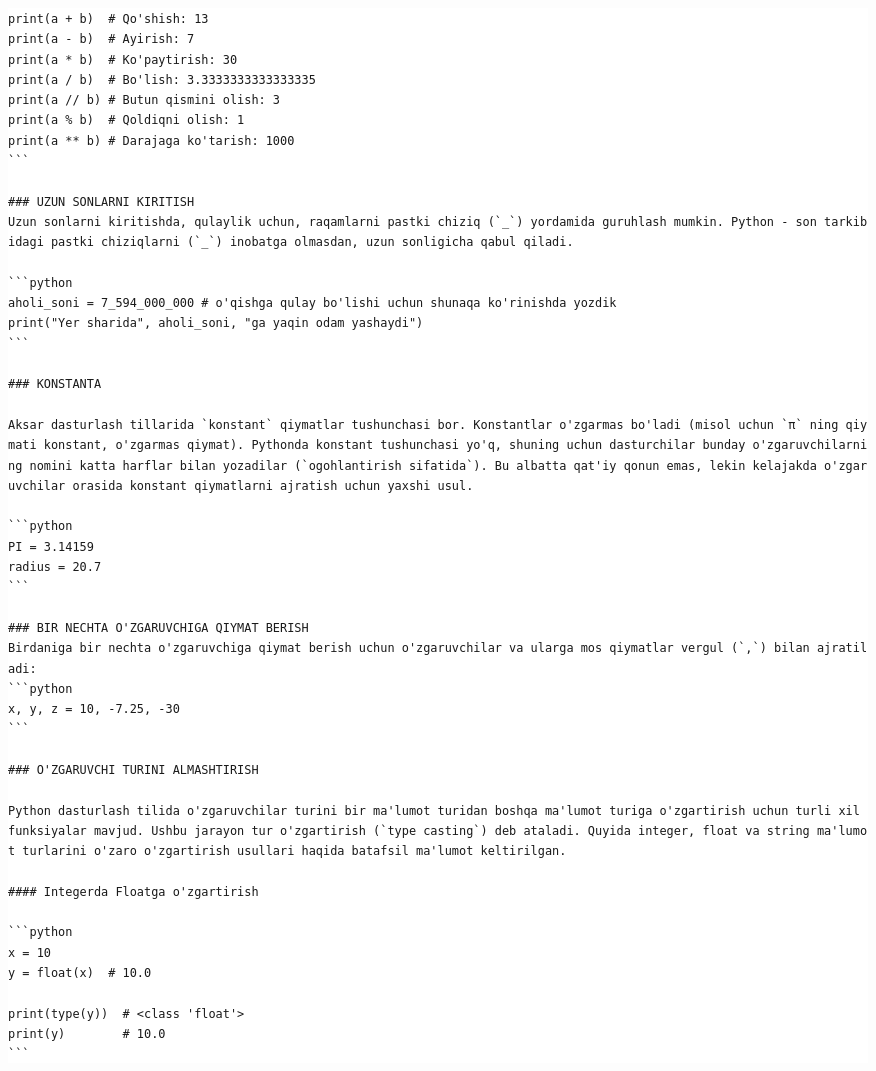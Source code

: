     print(a + b)  # Qo'shish: 13
    print(a - b)  # Ayirish: 7
    print(a * b)  # Ko'paytirish: 30
    print(a / b)  # Bo'lish: 3.3333333333333335
    print(a // b) # Butun qismini olish: 3
    print(a % b)  # Qoldiqni olish: 1
    print(a ** b) # Darajaga ko'tarish: 1000
    ```

    ### UZUN SONLARNI KIRITISH
    Uzun sonlarni kiritishda, qulaylik uchun, raqamlarni pastki chiziq (`_`) yordamida guruhlash mumkin. Python - son tarkibidagi pastki chiziqlarni (`_`) inobatga olmasdan, uzun sonligicha qabul qiladi.

    ```python
    aholi_soni = 7_594_000_000 # o'qishga qulay bo'lishi uchun shunaqa ko'rinishda yozdik
    print("Yer sharida", aholi_soni, "ga yaqin odam yashaydi")
    ```

    ### KONSTANTA

    Aksar dasturlash tillarida `konstant` qiymatlar tushunchasi bor. Konstantlar o'zgarmas bo'ladi (misol uchun `π` ning qiymati konstant, o'zgarmas qiymat). Pythonda konstant tushunchasi yo'q, shuning uchun dasturchilar bunday o'zgaruvchilarning nomini katta harflar bilan yozadilar (`ogohlantirish sifatida`). Bu albatta qat'iy qonun emas, lekin kelajakda o'zgaruvchilar orasida konstant qiymatlarni ajratish uchun yaxshi usul.

    ```python
    PI = 3.14159
    radius = 20.7
    ```

    ### BIR NECHTA O'ZGARUVCHIGA QIYMAT BERISH
    Birdaniga bir nechta o'zgaruvchiga qiymat berish uchun o'zgaruvchilar va ularga mos qiymatlar vergul (`,`) bilan ajratiladi:
    ```python
    x, y, z = 10, -7.25, -30
    ```

    ### O'ZGARUVCHI TURINI ALMASHTIRISH

    Python dasturlash tilida o'zgaruvchilar turini bir ma'lumot turidan boshqa ma'lumot turiga o'zgartirish uchun turli xil funksiyalar mavjud. Ushbu jarayon tur o'zgartirish (`type casting`) deb ataladi. Quyida integer, float va string ma'lumot turlarini o'zaro o'zgartirish usullari haqida batafsil ma'lumot keltirilgan.

    #### Integerda Floatga o'zgartirish

    ```python
    x = 10
    y = float(x)  # 10.0

    print(type(y))  # <class 'float'>
    print(y)        # 10.0
    ```
